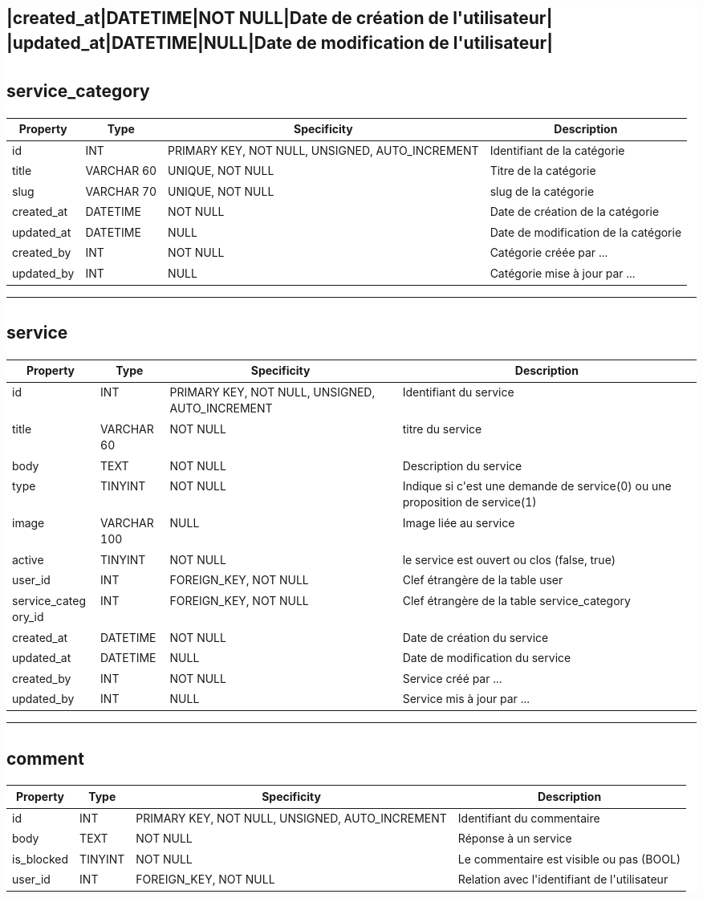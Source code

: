 |created_at|DATETIME|NOT NULL|Date de création de l'utilisateur|
|updated_at|DATETIME|NULL|Date de modification de l'utilisateur|
---
## service_category
|Property|Type|Specificity|Description|
|-|-|-|-|
|id|INT|PRIMARY KEY, NOT NULL, UNSIGNED, AUTO_INCREMENT|Identifiant de la catégorie|
|title|VARCHAR 60|UNIQUE, NOT NULL|Titre de la catégorie|
|slug|VARCHAR 70|UNIQUE, NOT NULL|slug de la catégorie|
|created_at|DATETIME|NOT NULL|Date de création de la catégorie|
|updated_at|DATETIME|NULL|Date de modification de la catégorie|
|created_by|INT|NOT NULL|Catégorie créée par ...|
|updated_by|INT|NULL|Catégorie mise à jour par ...|
---
## service
|Property|Type|Specificity|Description|
|-|-|-|-|
|id|INT|PRIMARY KEY, NOT NULL, UNSIGNED, AUTO_INCREMENT|Identifiant du service|
|title|VARCHAR 60|NOT NULL|titre du service|
|body|TEXT|NOT NULL|Description du service|
|type|TINYINT|NOT NULL|Indique si c'est une demande de service(0) ou une proposition de service(1)|
|image|VARCHAR 100|NULL|Image liée au service|
|active|TINYINT|NOT NULL|le service est ouvert ou clos (false, true) || 1, 0)|
|user_id|INT|FOREIGN_KEY, NOT NULL|Clef étrangère de la table user|
|service_category_id|INT|FOREIGN_KEY, NOT NULL|Clef étrangère de la table service_category|
|created_at|DATETIME|NOT NULL|Date de création du service|
|updated_at|DATETIME|NULL|Date de modification du service|
|created_by|INT|NOT NULL|Service créé par ...|
|updated_by|INT|NULL|Service mis à jour par ...|
---
## comment
|Property|Type|Specificity|Description|
|-|-|-|-|
|id|INT|PRIMARY KEY, NOT NULL, UNSIGNED, AUTO_INCREMENT|Identifiant du commentaire|
|body|TEXT|NOT NULL|Réponse à un service|
|is_blocked|TINYINT|NOT NULL|Le commentaire est visible ou pas (BOOL)|
|user_id|INT|FOREIGN_KEY, NOT NULL|Relation avec l'identifiant de l'utilisateur|